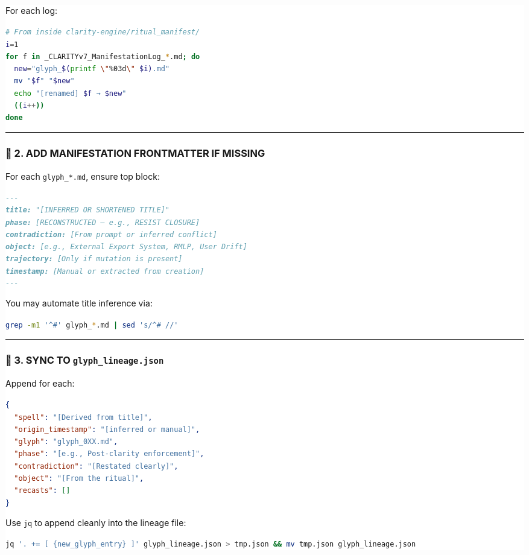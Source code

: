 For each log:

```bash
# From inside clarity-engine/ritual_manifest/
i=1
for f in _CLARITYv7_ManifestationLog_*.md; do
  new="glyph_$(printf \"%03d\" $i).md"
  mv "$f" "$new"
  echo "[renamed] $f → $new"
  ((i++))
done
```

* * *

### 🧾 2. ADD MANIFESTATION FRONTMATTER IF MISSING

For each `glyph_*.md`, ensure top block:

```markdown
---
title: "[INFERRED OR SHORTENED TITLE]"
phase: [RECONSTRUCTED — e.g., RESIST CLOSURE]
contradiction: [From prompt or inferred conflict]
object: [e.g., External Export System, RMLP, User Drift]
trajectory: [Only if mutation is present]
timestamp: [Manual or extracted from creation]
---
```

You may automate title inference via:

```bash
grep -m1 '^#' glyph_*.md | sed 's/^# //'
```

* * *

### 🔗 3. SYNC TO `glyph_lineage.json`

Append for each:

```json
{
  "spell": "[Derived from title]",
  "origin_timestamp": "[inferred or manual]",
  "glyph": "glyph_0XX.md",
  "phase": "[e.g., Post-clarity enforcement]",
  "contradiction": "[Restated clearly]",
  "object": "[From the ritual]",
  "recasts": []
}
```

Use `jq` to append cleanly into the lineage file:

```bash
jq '. += [ {new_glyph_entry} ]' glyph_lineage.json > tmp.json && mv tmp.json glyph_lineage.json
```
